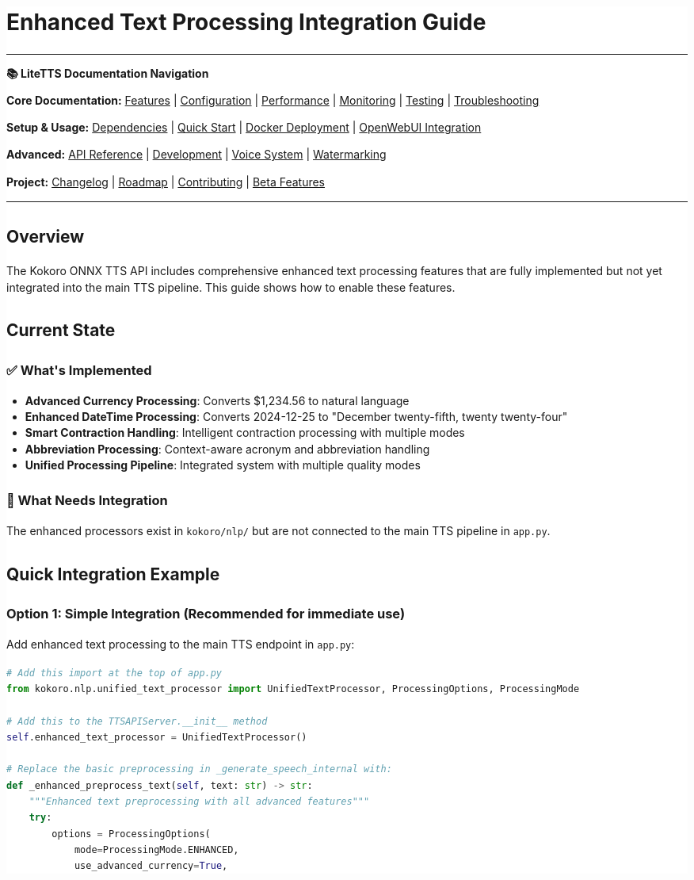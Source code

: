 # Enhanced Text Processing Integration Guide

---
**📚 LiteTTS Documentation Navigation**

**Core Documentation:** [Features](../FEATURES.md) | [Configuration](../CONFIGURATION.md) | [Performance](../PERFORMANCE.md) | [Monitoring](../MONITORING.md) | [Testing](../TESTING.md) | [Troubleshooting](../TROUBLESHOOTING.md)

**Setup & Usage:** [Dependencies](../DEPENDENCIES.md) | [Quick Start](../usage/QUICK_START_COMMANDS.md) | [Docker Deployment](../usage/DOCKER-DEPLOYMENT.md) | [OpenWebUI Integration](../usage/OPENWEBUI-INTEGRATION.md)

**Advanced:** [API Reference](../api/API_REFERENCE.md) | [Development](../development/README.md) | [Voice System](../voices/README.md) | [Watermarking](../WATERMARKING.md)

**Project:** [Changelog](../CHANGELOG.md) | [Roadmap](../ROADMAP.md) | [Contributing](../CONTRIBUTIONS.md) | [Beta Features](../BETA_FEATURES.md)

---

## Overview

The Kokoro ONNX TTS API includes comprehensive enhanced text processing features that are fully implemented but not yet integrated into the main TTS pipeline. This guide shows how to enable these features.

## Current State

### ✅ What's Implemented
- **Advanced Currency Processing**: Converts $1,234.56 to natural language
- **Enhanced DateTime Processing**: Converts 2024-12-25 to "December twenty-fifth, twenty twenty-four"
- **Smart Contraction Handling**: Intelligent contraction processing with multiple modes
- **Abbreviation Processing**: Context-aware acronym and abbreviation handling
- **Unified Processing Pipeline**: Integrated system with multiple quality modes

### 🔧 What Needs Integration
The enhanced processors exist in `kokoro/nlp/` but are not connected to the main TTS pipeline in `app.py`.

## Quick Integration Example

### Option 1: Simple Integration (Recommended for immediate use)

Add enhanced text processing to the main TTS endpoint in `app.py`:

```python
# Add this import at the top of app.py
from kokoro.nlp.unified_text_processor import UnifiedTextProcessor, ProcessingOptions, ProcessingMode

# Add this to the TTSAPIServer.__init__ method
self.enhanced_text_processor = UnifiedTextProcessor()

# Replace the basic preprocessing in _generate_speech_internal with:
def _enhanced_preprocess_text(self, text: str) -> str:
    """Enhanced text preprocessing with all advanced features"""
    try:
        options = ProcessingOptions(
            mode=ProcessingMode.ENHANCED,
            use_advanced_currency=True,
```